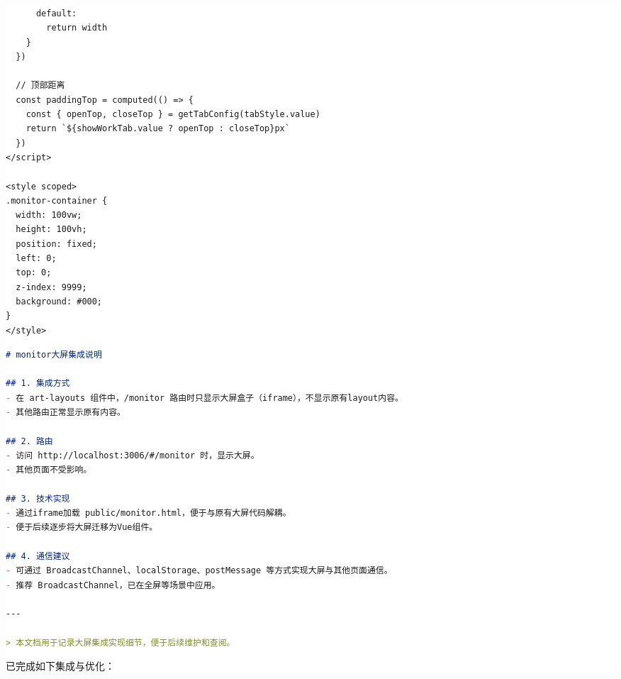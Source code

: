 ```vue
      default:
        return width
    }
  })

  // 顶部距离
  const paddingTop = computed(() => {
    const { openTop, closeTop } = getTabConfig(tabStyle.value)
    return `${showWorkTab.value ? openTop : closeTop}px`
  })
</script>

<style scoped>
.monitor-container {
  width: 100vw;
  height: 100vh;
  position: fixed;
  left: 0;
  top: 0;
  z-index: 9999;
  background: #000;
}
</style>

```

```markdown
# monitor大屏集成说明

## 1. 集成方式
- 在 art-layouts 组件中，/monitor 路由时只显示大屏盒子（iframe），不显示原有layout内容。
- 其他路由正常显示原有内容。

## 2. 路由
- 访问 http://localhost:3006/#/monitor 时，显示大屏。
- 其他页面不受影响。

## 3. 技术实现
- 通过iframe加载 public/monitor.html，便于与原有大屏代码解耦。
- 便于后续逐步将大屏迁移为Vue组件。

## 4. 通信建议
- 可通过 BroadcastChannel、localStorage、postMessage 等方式实现大屏与其他页面通信。
- 推荐 BroadcastChannel，已在全屏等场景中应用。

---

> 本文档用于记录大屏集成实现细节，便于后续维护和查阅。

```

已完成如下集成与优化：
